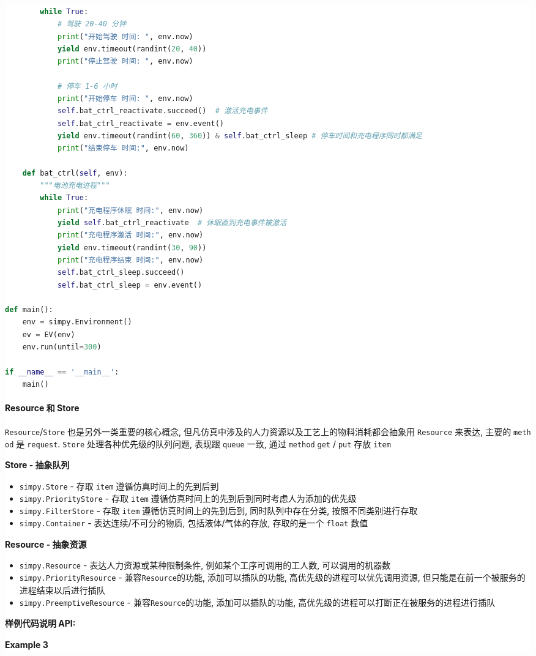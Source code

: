 ```python
        while True:
            # 驾驶 20-40 分钟
            print("开始驾驶 时间: ", env.now)
            yield env.timeout(randint(20, 40))
            print("停止驾驶 时间: ", env.now)

            # 停车 1-6 小时
            print("开始停车 时间: ", env.now)
            self.bat_ctrl_reactivate.succeed()  # 激活充电事件
            self.bat_ctrl_reactivate = env.event()
            yield env.timeout(randint(60, 360)) & self.bat_ctrl_sleep # 停车时间和充电程序同时都满足
            print("结束停车 时间:", env.now)

    def bat_ctrl(self, env):
        """电池充电进程"""
        while True:
            print("充电程序休眠 时间:", env.now)
            yield self.bat_ctrl_reactivate  # 休眠直到充电事件被激活
            print("充电程序激活 时间:", env.now)
            yield env.timeout(randint(30, 90))
            print("充电程序结束 时间:", env.now)
            self.bat_ctrl_sleep.succeed()
            self.bat_ctrl_sleep = env.event()

def main():
    env = simpy.Environment()
    ev = EV(env)
    env.run(until=300)

if __name__ == '__main__':
    main()
```

#### Resource 和 Store

`Resource`/`Store` 也是另外一类重要的核心概念, 但凡仿真中涉及的人力资源以及工艺上的物料消耗都会抽象用 `Resource` 来表达, 主要的 `method` 是 `request`. `Store` 处理各种优先级的队列问题, 表现跟 `queue` 一致, 通过 `method` `get` / `put` 存放 `item`

**Store - 抽象队列**

* `simpy.Store` - 存取 `item` 遵循仿真时间上的先到后到
* `simpy.PriorityStore` - 存取 `item` 遵循仿真时间上的先到后到同时考虑人为添加的优先级
* `simpy.FilterStore` - 存取 `item` 遵循仿真时间上的先到后到, 同时队列中存在分类, 按照不同类别进行存取
* `simpy.Container` - 表达连续/不可分的物质, 包括液体/气体的存放, 存取的是一个 `float` 数值

**Resource - 抽象资源**

* `simpy.Resource` - 表达人力资源或某种限制条件, 例如某个工序可调用的工人数, 可以调用的机器数
* `simpy.PriorityResource` - 兼容`Resource`的功能, 添加可以插队的功能, 高优先级的进程可以优先调用资源, 但只能是在前一个被服务的进程结束以后进行插队
* `simpy.PreemptiveResource` - 兼容`Resource`的功能, 添加可以插队的功能, 高优先级的进程可以打断正在被服务的进程进行插队

**样例代码说明 API:**

**Example 3**
